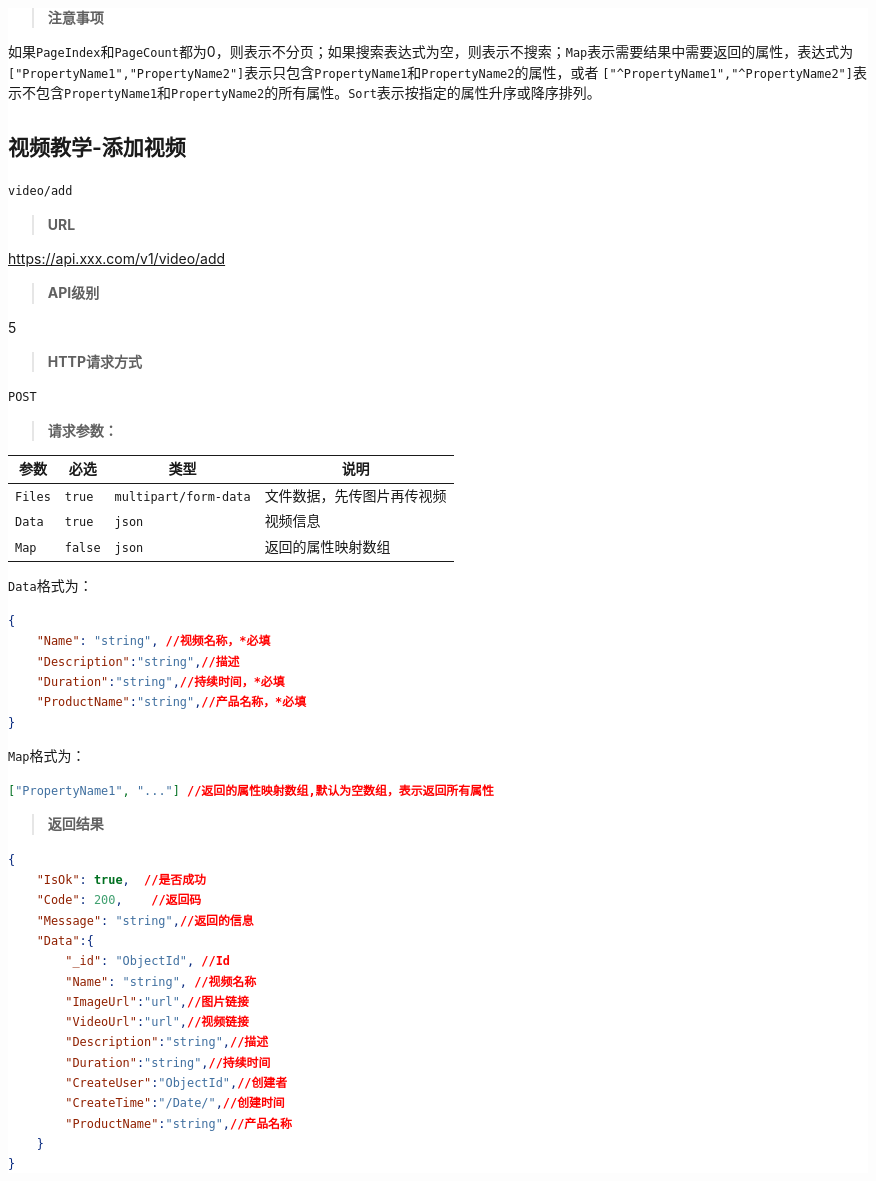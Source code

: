 > **注意事项**

如果`PageIndex`和`PageCount`都为0，则表示不分页；如果搜索表达式为空，则表示不搜索；`Map`表示需要结果中需要返回的属性，表达式为`["PropertyName1","PropertyName2"]`表示只包含`PropertyName1`和`PropertyName2`的属性，或者 `["^PropertyName1","^PropertyName2"]`表示不包含`PropertyName1`和`PropertyName2`的所有属性。`Sort`表示按指定的属性升序或降序排列。 

## 视频教学-添加视频

`video/add`

> **URL**

https://api.xxx.com/v1/video/add

> **API级别**

 5

> **HTTP请求方式**

`POST`

> **请求参数：**

| 参数      | 必选      | 类型                    | 说明            |
| ------- | ------- | --------------------- | ------------- |
| `Files` | `true`  | `multipart/form-data` | 文件数据，先传图片再传视频 |
| `Data`  | `true`  | `json`                | 视频信息          |
| `Map`   | `false` | `json`                | 返回的属性映射数组     |

`Data`格式为：

```json
{
    "Name": "string", //视频名称，*必填
	"Description":"string",//描述
	"Duration":"string",//持续时间，*必填
	"ProductName":"string",//产品名称，*必填
}
```

`Map`格式为：

```json
["PropertyName1", "..."] //返回的属性映射数组,默认为空数组，表示返回所有属性
```

> **返回结果**

```json
{
    "IsOk": true,  //是否成功
    "Code": 200,    //返回码
    "Message": "string",//返回的信息
    "Data":{
     	"_id": "ObjectId", //Id
    	"Name": "string", //视频名称
    	"ImageUrl":"url",//图片链接
		"VideoUrl":"url",//视频链接
		"Description":"string",//描述
		"Duration":"string",//持续时间
		"CreateUser":"ObjectId",//创建者
		"CreateTime":"/Date/",//创建时间
		"ProductName":"string",//产品名称
    }
}
```
